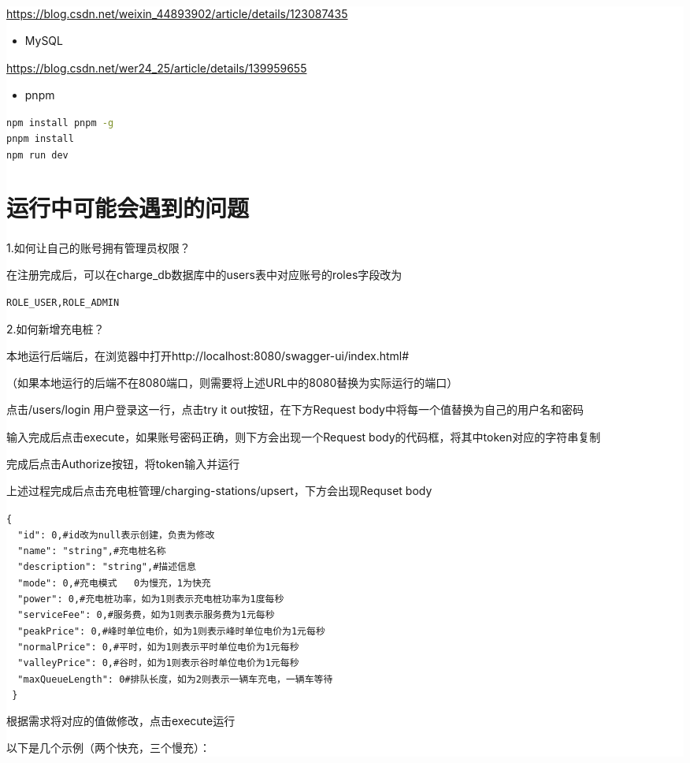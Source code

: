https://blog.csdn.net/weixin_44893902/article/details/123087435

- MySQL

https://blog.csdn.net/wer24_25/article/details/139959655

- pnpm

```bash
npm install pnpm -g
pnpm install
npm run dev
```

# 运行中可能会遇到的问题

1.如何让自己的账号拥有管理员权限？

在注册完成后，可以在charge_db数据库中的users表中对应账号的roles字段改为

```
ROLE_USER,ROLE_ADMIN
```

2.如何新增充电桩？

本地运行后端后，在浏览器中打开http://localhost:8080/swagger-ui/index.html#

（如果本地运行的后端不在8080端口，则需要将上述URL中的8080替换为实际运行的端口）

点击/users/login 用户登录这一行，点击try it out按钮，在下方Request body中将每一个值替换为自己的用户名和密码

输入完成后点击execute，如果账号密码正确，则下方会出现一个Request body的代码框，将其中token对应的字符串复制

完成后点击Authorize按钮，将token输入并运行



上述过程完成后点击充电桩管理/charging-stations/upsert，下方会出现Requset body

```
{
  "id": 0,#id改为null表示创建，负责为修改
  "name": "string",#充电桩名称
  "description": "string",#描述信息
  "mode": 0,#充电模式	0为慢充，1为快充
  "power": 0,#充电桩功率，如为1则表示充电桩功率为1度每秒
  "serviceFee": 0,#服务费，如为1则表示服务费为1元每秒
  "peakPrice": 0,#峰时单位电价，如为1则表示峰时单位电价为1元每秒
  "normalPrice": 0,#平时，如为1则表示平时单位电价为1元每秒
  "valleyPrice": 0,#谷时，如为1则表示谷时单位电价为1元每秒
  "maxQueueLength": 0#排队长度，如为2则表示一辆车充电，一辆车等待
 }
```



根据需求将对应的值做修改，点击execute运行

以下是几个示例（两个快充，三个慢充）：
